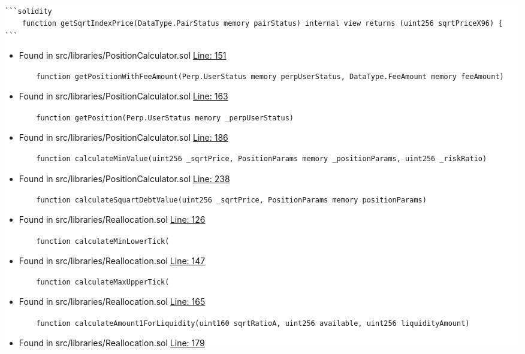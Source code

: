 	```solidity
	    function getSqrtIndexPrice(DataType.PairStatus memory pairStatus) internal view returns (uint256 sqrtPriceX96) {
	```

- Found in src/libraries/PositionCalculator.sol [Line: 151](https://github.com/code-423n4/2024-05-predy/blob/a9246db5f874a91fb71c296aac6a66902289306a/src/libraries/PositionCalculator.sol#L151)

	```solidity
	    function getPositionWithFeeAmount(Perp.UserStatus memory perpUserStatus, DataType.FeeAmount memory feeAmount)
	```

- Found in src/libraries/PositionCalculator.sol [Line: 163](https://github.com/code-423n4/2024-05-predy/blob/a9246db5f874a91fb71c296aac6a66902289306a/src/libraries/PositionCalculator.sol#L163)

	```solidity
	    function getPosition(Perp.UserStatus memory _perpUserStatus)
	```

- Found in src/libraries/PositionCalculator.sol [Line: 186](https://github.com/code-423n4/2024-05-predy/blob/a9246db5f874a91fb71c296aac6a66902289306a/src/libraries/PositionCalculator.sol#L186)

	```solidity
	    function calculateMinValue(uint256 _sqrtPrice, PositionParams memory _positionParams, uint256 _riskRatio)
	```

- Found in src/libraries/PositionCalculator.sol [Line: 238](https://github.com/code-423n4/2024-05-predy/blob/a9246db5f874a91fb71c296aac6a66902289306a/src/libraries/PositionCalculator.sol#L238)

	```solidity
	    function calculateSquartDebtValue(uint256 _sqrtPrice, PositionParams memory positionParams)
	```

- Found in src/libraries/Reallocation.sol [Line: 126](https://github.com/code-423n4/2024-05-predy/blob/a9246db5f874a91fb71c296aac6a66902289306a/src/libraries/Reallocation.sol#L126)

	```solidity
	    function calculateMinLowerTick(
	```

- Found in src/libraries/Reallocation.sol [Line: 147](https://github.com/code-423n4/2024-05-predy/blob/a9246db5f874a91fb71c296aac6a66902289306a/src/libraries/Reallocation.sol#L147)

	```solidity
	    function calculateMaxUpperTick(
	```

- Found in src/libraries/Reallocation.sol [Line: 165](https://github.com/code-423n4/2024-05-predy/blob/a9246db5f874a91fb71c296aac6a66902289306a/src/libraries/Reallocation.sol#L165)

	```solidity
	    function calculateAmount1ForLiquidity(uint160 sqrtRatioA, uint256 available, uint256 liquidityAmount)
	```

- Found in src/libraries/Reallocation.sol [Line: 179](https://github.com/code-423n4/2024-05-predy/blob/a9246db5f874a91fb71c296aac6a66902289306a/src/libraries/Reallocation.sol#L179)
